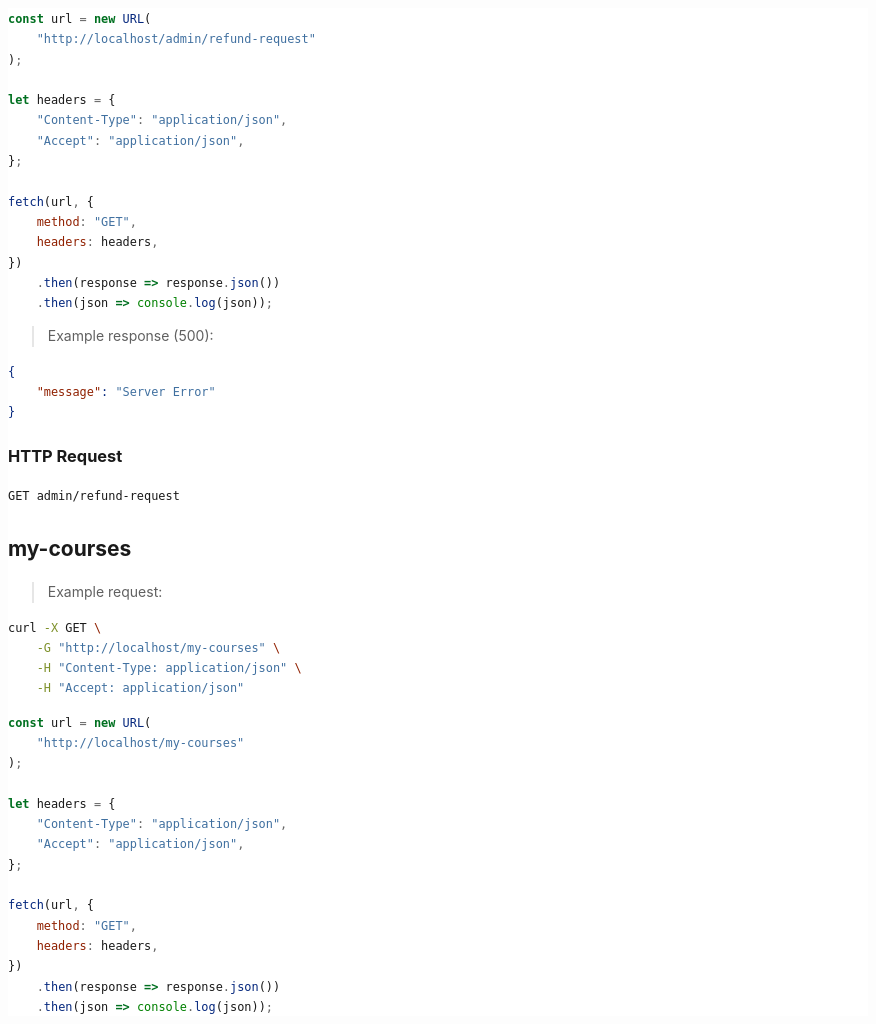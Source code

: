 ```javascript
const url = new URL(
    "http://localhost/admin/refund-request"
);

let headers = {
    "Content-Type": "application/json",
    "Accept": "application/json",
};

fetch(url, {
    method: "GET",
    headers: headers,
})
    .then(response => response.json())
    .then(json => console.log(json));
```


> Example response (500):

```json
{
    "message": "Server Error"
}
```

### HTTP Request
`GET admin/refund-request`





## my-courses
> Example request:

```bash
curl -X GET \
    -G "http://localhost/my-courses" \
    -H "Content-Type: application/json" \
    -H "Accept: application/json"
```

```javascript
const url = new URL(
    "http://localhost/my-courses"
);

let headers = {
    "Content-Type": "application/json",
    "Accept": "application/json",
};

fetch(url, {
    method: "GET",
    headers: headers,
})
    .then(response => response.json())
    .then(json => console.log(json));
```
